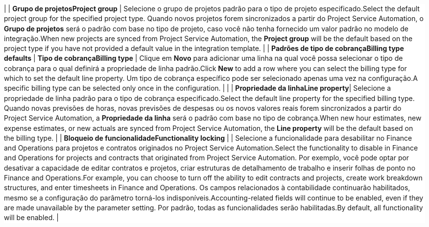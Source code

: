 |                              | <span data-ttu-id="fe4f6-126">**Grupo de projetos**</span><span class="sxs-lookup"><span data-stu-id="fe4f6-126">**Project group**</span></span>          | <span data-ttu-id="fe4f6-127">Selecione o grupo de projetos padrão para o tipo de projeto especificado.</span><span class="sxs-lookup"><span data-stu-id="fe4f6-127">Select the default project group for the specified project type.</span></span> <span data-ttu-id="fe4f6-128">Quando novos projetos forem sincronizados a partir do Project Service Automation, o **Grupo de projetos** será o padrão com base no tipo de projeto, caso você não tenha fornecido um valor padrão no modelo de integração.</span><span class="sxs-lookup"><span data-stu-id="fe4f6-128">When new projects are synced from Project Service Automation, the **Project group** will be the default based on the project type if you have not provided a default value in the integration template.</span></span>  |
| <span data-ttu-id="fe4f6-129">**Padrões de tipo de cobrança**</span><span class="sxs-lookup"><span data-stu-id="fe4f6-129">**Billing type defaults**</span></span>    | <span data-ttu-id="fe4f6-130">**Tipo de cobrança**</span><span class="sxs-lookup"><span data-stu-id="fe4f6-130">**Billing type**</span></span> | <span data-ttu-id="fe4f6-131">Clique em **Novo** para adicionar uma linha na qual você possa selecionar o tipo de cobrança para o qual definirá a propriedade de linha padrão.</span><span class="sxs-lookup"><span data-stu-id="fe4f6-131">Click **New** to add a row where you can select the billing type for which to set the default line property.</span></span> <span data-ttu-id="fe4f6-132">Um tipo de cobrança específico pode ser selecionado apenas uma vez na configuração.</span><span class="sxs-lookup"><span data-stu-id="fe4f6-132">A specific billing type can be selected only once in the configuration.</span></span>          |
|                              | <span data-ttu-id="fe4f6-133">**Propriedade da linha**</span><span class="sxs-lookup"><span data-stu-id="fe4f6-133">**Line property**</span></span>| <span data-ttu-id="fe4f6-134">Selecione a propriedade de linha padrão para o tipo de cobrança especificado.</span><span class="sxs-lookup"><span data-stu-id="fe4f6-134">Select the default line property for the specified billing type.</span></span> <span data-ttu-id="fe4f6-135">Quando novas previsões de horas, novas previsões de despesas ou os novos valores reais forem sincronizados a partir do Project Service Automation, a **Propriedade da linha** será o padrão com base no tipo de cobrança.</span><span class="sxs-lookup"><span data-stu-id="fe4f6-135">When new hour estimates, new expense estimates, or new actuals are synced from Project Service Automation, the **Line property** will be the default based on the billing type.</span></span>          |
| <span data-ttu-id="fe4f6-136">**Bloqueio de funcionalidade**</span><span class="sxs-lookup"><span data-stu-id="fe4f6-136">**Functionality locking**</span></span>    |                   | <span data-ttu-id="fe4f6-137">Selecione a funcionalidade para desabilitar no Finance and Operations para projetos e contratos originados no Project Service Automation.</span><span class="sxs-lookup"><span data-stu-id="fe4f6-137">Select the functionality to disable in Finance and Operations for projects and contracts that originated from Project Service Automation.</span></span> <span data-ttu-id="fe4f6-138">Por exemplo, você pode optar por desativar a capacidade de editar contratos e projetos, criar estruturas de detalhamento de trabalho e inserir folhas de ponto no Finance and Operations.</span><span class="sxs-lookup"><span data-stu-id="fe4f6-138">For example, you can choose to turn off the ability to edit contracts and projects, create work breakdown structures, and enter timesheets in Finance and Operations.</span></span> <span data-ttu-id="fe4f6-139">Os campos relacionados à contabilidade continuarão habilitados, mesmo se a configuração do parâmetro torná-los indisponíveis.</span><span class="sxs-lookup"><span data-stu-id="fe4f6-139">Accounting-related fields will continue to be enabled, even if they are made unavailable by the parameter setting.</span></span> <span data-ttu-id="fe4f6-140">Por padrão, todas as funcionalidades serão habilitadas.</span><span class="sxs-lookup"><span data-stu-id="fe4f6-140">By default, all functionality will be enabled.</span></span>           |

